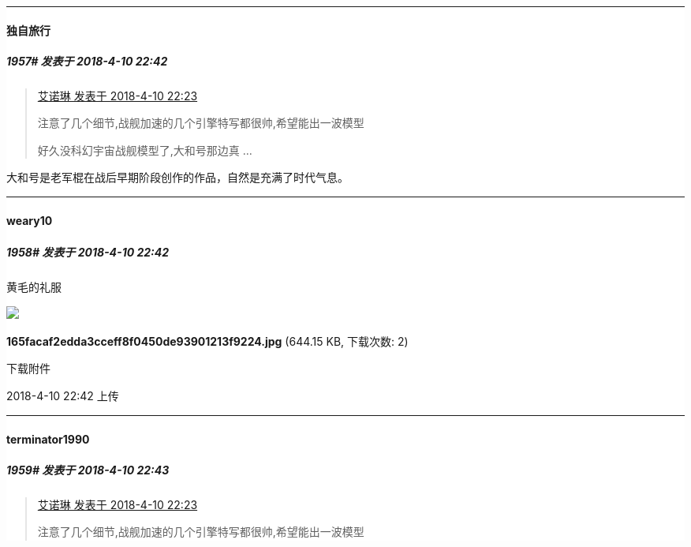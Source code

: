 





-----

####  独自旅行  
##### 1957#       发表于 2018-4-10 22:42



<blockquote><a href="httphttps://bbs.saraba1st.com/2b/forum.php?mod=redirect&amp;goto=findpost&amp;pid=39161337&amp;ptid=1502023" target="_blank">艾诺琳 发表于 2018-4-10 22:23</a>

注意了几个细节,战舰加速的几个引擎特写都很帅,希望能出一波模型


好久没科幻宇宙战舰模型了,大和号那边真 ...</blockquote>
大和号是老军棍在战后早期阶段创作的作品，自然是充满了时代气息。







-----

####  weary10  
##### 1958#       发表于 2018-4-10 22:42




黄毛的礼服

<img src="https://img.saraba1st.com/forum/201804/10/224229k68a8xqoq8fduf1z.jpg" referrerpolicy="no-referrer">


<strong>165facaf2edda3cceff8f0450de93901213f9224.jpg</strong> (644.15 KB, 下载次数: 2)

下载附件

2018-4-10 22:42 上传












-----

####  terminator1990  
##### 1959#       发表于 2018-4-10 22:43



<blockquote><a href="httphttps://bbs.saraba1st.com/2b/forum.php?mod=redirect&amp;goto=findpost&amp;pid=39161337&amp;ptid=1502023" target="_blank">艾诺琳 发表于 2018-4-10 22:23</a>

注意了几个细节,战舰加速的几个引擎特写都很帅,希望能出一波模型
